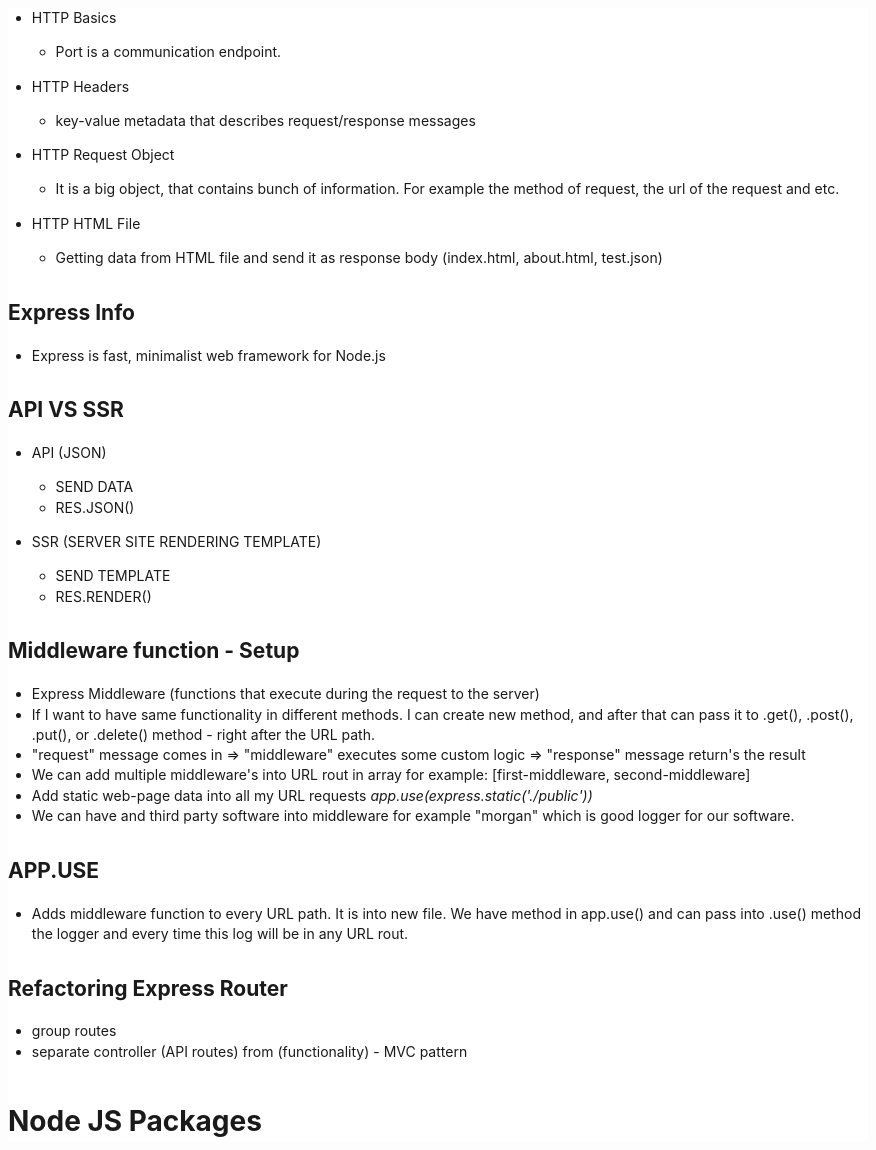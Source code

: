 - HTTP Basics
  - Port is a communication endpoint.

- HTTP Headers 
  - key-value metadata that describes request/response messages

- HTTP Request Object
  - It is a big object, that contains bunch of information. For example the method of request, the url of the request and etc.

- HTTP HTML File
  - Getting data from HTML file and send it as response body (index.html, about.html, test.json)

## Express Info
- Express is fast, minimalist web framework for Node.js

## API VS SSR
- API (JSON)
  - SEND DATA
  - RES.JSON()
  
- SSR (SERVER SITE RENDERING TEMPLATE)
  - SEND TEMPLATE
  - RES.RENDER()

## Middleware function - Setup
- Express Middleware (functions that execute during the request to the server)
- If I want to have same functionality in different methods. I can create new method, and after that can pass it to .get(), .post(), .put(), or .delete() method - right after the URL path.
- "request" message comes in => "middleware" executes some custom logic => "response" message return's the result
- We can add multiple middleware's into URL rout in array for example: [first-middleware, second-middleware]
- Add static web-page data into all my URL requests <i>app.use(express.static('./public'))</i>
- We can have and third party software into middleware for example "morgan" which is good logger for our software.

## APP.USE
- Adds middleware function to every URL path. It is into new file. We have method in app.use() and can pass into .use() method the logger and every time this log will be in any URL rout.

## Refactoring Express Router
- group routes
- separate controller (API routes) from (functionality) - MVC pattern





# Node JS Packages 
